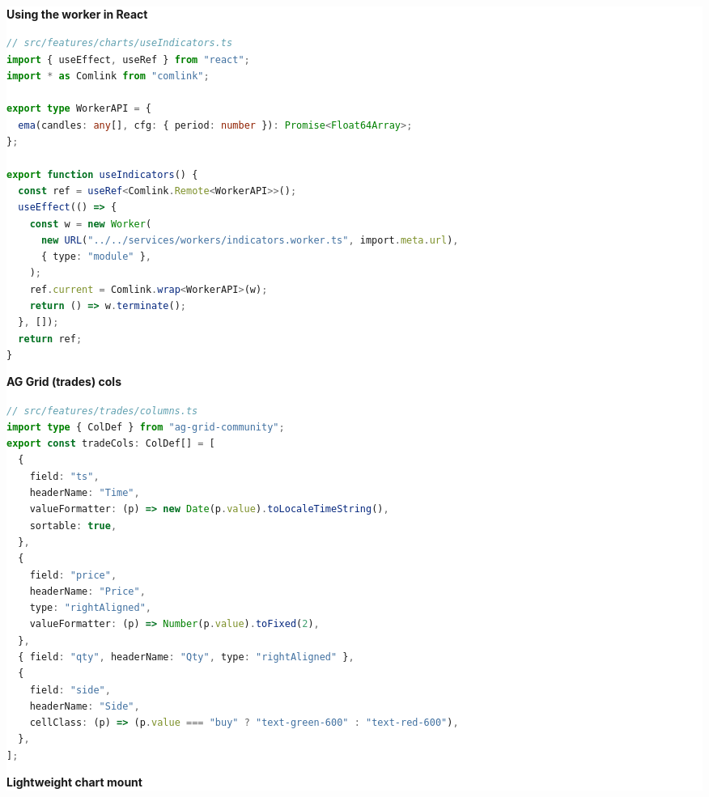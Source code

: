 **Using the worker in React**

```ts
// src/features/charts/useIndicators.ts
import { useEffect, useRef } from "react";
import * as Comlink from "comlink";

export type WorkerAPI = {
  ema(candles: any[], cfg: { period: number }): Promise<Float64Array>;
};

export function useIndicators() {
  const ref = useRef<Comlink.Remote<WorkerAPI>>();
  useEffect(() => {
    const w = new Worker(
      new URL("../../services/workers/indicators.worker.ts", import.meta.url),
      { type: "module" },
    );
    ref.current = Comlink.wrap<WorkerAPI>(w);
    return () => w.terminate();
  }, []);
  return ref;
}
```

**AG Grid (trades) cols**

```ts
// src/features/trades/columns.ts
import type { ColDef } from "ag-grid-community";
export const tradeCols: ColDef[] = [
  {
    field: "ts",
    headerName: "Time",
    valueFormatter: (p) => new Date(p.value).toLocaleTimeString(),
    sortable: true,
  },
  {
    field: "price",
    headerName: "Price",
    type: "rightAligned",
    valueFormatter: (p) => Number(p.value).toFixed(2),
  },
  { field: "qty", headerName: "Qty", type: "rightAligned" },
  {
    field: "side",
    headerName: "Side",
    cellClass: (p) => (p.value === "buy" ? "text-green-600" : "text-red-600"),
  },
];
```

**Lightweight chart mount**

